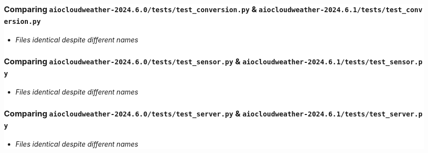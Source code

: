 ### Comparing `aiocloudweather-2024.6.0/tests/test_conversion.py` & `aiocloudweather-2024.6.1/tests/test_conversion.py`

 * *Files identical despite different names*

### Comparing `aiocloudweather-2024.6.0/tests/test_sensor.py` & `aiocloudweather-2024.6.1/tests/test_sensor.py`

 * *Files identical despite different names*

### Comparing `aiocloudweather-2024.6.0/tests/test_server.py` & `aiocloudweather-2024.6.1/tests/test_server.py`

 * *Files identical despite different names*

